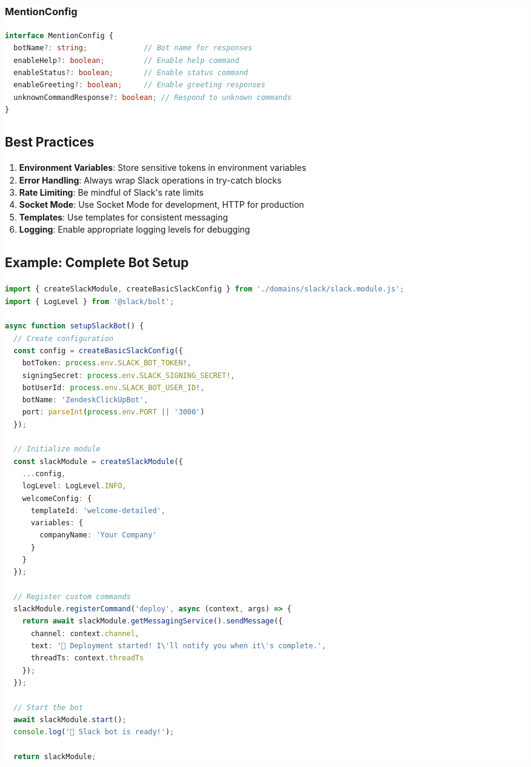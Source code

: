 ### MentionConfig

```typescript
interface MentionConfig {
  botName?: string;             // Bot name for responses
  enableHelp?: boolean;         // Enable help command
  enableStatus?: boolean;       // Enable status command
  enableGreeting?: boolean;     // Enable greeting responses
  unknownCommandResponse?: boolean; // Respond to unknown commands
}
```

## Best Practices

1. **Environment Variables**: Store sensitive tokens in environment variables
2. **Error Handling**: Always wrap Slack operations in try-catch blocks
3. **Rate Limiting**: Be mindful of Slack's rate limits
4. **Socket Mode**: Use Socket Mode for development, HTTP for production
5. **Templates**: Use templates for consistent messaging
6. **Logging**: Enable appropriate logging levels for debugging

## Example: Complete Bot Setup

```typescript
import { createSlackModule, createBasicSlackConfig } from './domains/slack/slack.module.js';
import { LogLevel } from '@slack/bolt';

async function setupSlackBot() {
  // Create configuration
  const config = createBasicSlackConfig({
    botToken: process.env.SLACK_BOT_TOKEN!,
    signingSecret: process.env.SLACK_SIGNING_SECRET!,
    botUserId: process.env.SLACK_BOT_USER_ID!,
    botName: 'ZendeskClickUpBot',
    port: parseInt(process.env.PORT || '3000')
  });

  // Initialize module
  const slackModule = createSlackModule({
    ...config,
    logLevel: LogLevel.INFO,
    welcomeConfig: {
      templateId: 'welcome-detailed',
      variables: {
        companyName: 'Your Company'
      }
    }
  });

  // Register custom commands
  slackModule.registerCommand('deploy', async (context, args) => {
    return await slackModule.getMessagingService().sendMessage({
      channel: context.channel,
      text: '🚀 Deployment started! I\'ll notify you when it\'s complete.',
      threadTs: context.threadTs
    });
  });

  // Start the bot
  await slackModule.start();
  console.log('🤖 Slack bot is ready!');

  return slackModule;
```